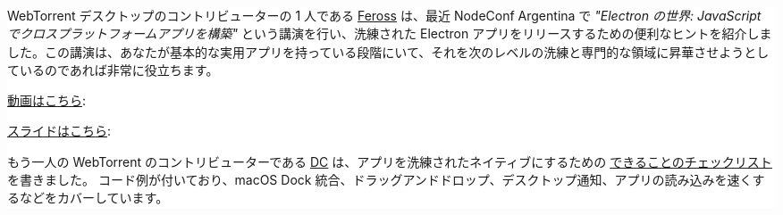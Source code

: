 WebTorrent デスクトップのコントリビューターの 1 人である [Feross](http://feross.org/) は、最近 NodeConf Argentina で *"Electron の世界: JavaScript でクロスプラットフォームアプリを構築"* という講演を行い、洗練された Electron アプリをリリースするための便利なヒントを紹介しました。この講演は、あなたが基本的な実用アプリを持っている段階にいて、それを次のレベルの洗練と専門的な領域に昇華させようとしているのであれば非常に役立ちます。

[動画はこちら](https://www.youtube.com/watch?v=YLExGgEnbFY): <iframe width="100%" height="360" src="https://www.youtube.com/embed/YLExGgEnbFY?rel=0" frameborder="0" allowfullscreen mark="crwd-mark"></iframe>

[スライドはこちら](https://speakerdeck.com/feross/real-world-electron):

<script async class="speakerdeck-embed" data-id="5aae08bb7c5b4dbd89060cff11bb1300" data-ratio="1.77777777777778" src="//speakerdeck.com/assets/embed.js"></script>

もう一人の WebTorrent のコントリビューターである [DC](https://dcpos.ch/) は、アプリを洗練されたネイティブにするための [できることのチェックリスト](https://blog.dcpos.ch/how-to-make-your-electron-app-sexy) を書きました。 コード例が付いており、macOS Dock 統合、ドラッグアンドドロップ、デスクトップ通知、アプリの読み込みを速くするなどをカバーしています。

